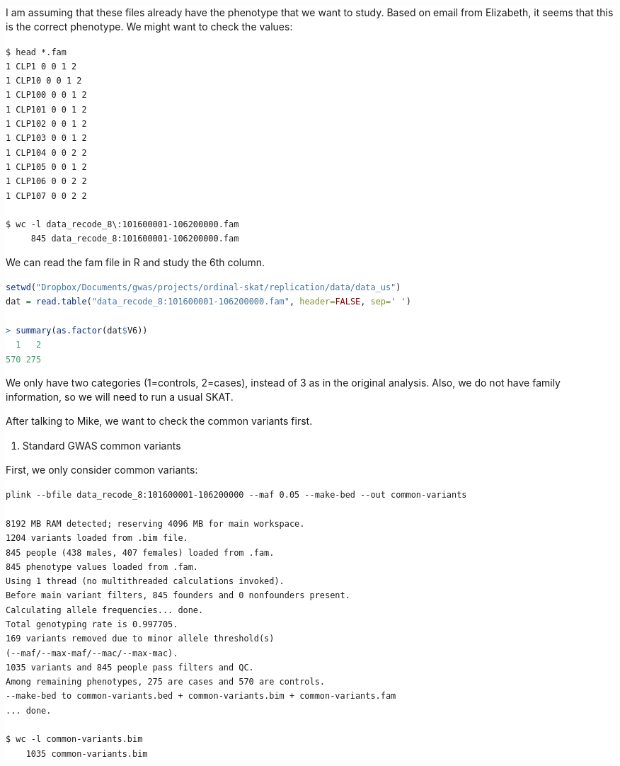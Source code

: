 I am assuming that these files already have the phenotype that we want to study.
Based on email from Elizabeth, it seems that this is the correct phenotype. We might want to check the values:
```shell
$ head *.fam
1 CLP1 0 0 1 2
1 CLP10 0 0 1 2
1 CLP100 0 0 1 2
1 CLP101 0 0 1 2
1 CLP102 0 0 1 2
1 CLP103 0 0 1 2
1 CLP104 0 0 2 2
1 CLP105 0 0 1 2
1 CLP106 0 0 2 2
1 CLP107 0 0 2 2

$ wc -l data_recode_8\:101600001-106200000.fam
     845 data_recode_8:101600001-106200000.fam
```

We can read the fam file in R and study the 6th column. 

```r
setwd("Dropbox/Documents/gwas/projects/ordinal-skat/replication/data/data_us")
dat = read.table("data_recode_8:101600001-106200000.fam", header=FALSE, sep=' ')

> summary(as.factor(dat$V6))
  1   2 
570 275
```

We only have two categories (1=controls, 2=cases), instead of 3 as in the original analysis.
Also, we do not have family information, so we will need to run a usual SKAT.

After talking to Mike, we want to check the common variants first.

1. Standard GWAS common variants

First, we only consider common variants:
```shell
plink --bfile data_recode_8:101600001-106200000 --maf 0.05 --make-bed --out common-variants

8192 MB RAM detected; reserving 4096 MB for main workspace.
1204 variants loaded from .bim file.
845 people (438 males, 407 females) loaded from .fam.
845 phenotype values loaded from .fam.
Using 1 thread (no multithreaded calculations invoked).
Before main variant filters, 845 founders and 0 nonfounders present.
Calculating allele frequencies... done.
Total genotyping rate is 0.997705.
169 variants removed due to minor allele threshold(s)
(--maf/--max-maf/--mac/--max-mac).
1035 variants and 845 people pass filters and QC.
Among remaining phenotypes, 275 are cases and 570 are controls.
--make-bed to common-variants.bed + common-variants.bim + common-variants.fam
... done.

$ wc -l common-variants.bim
    1035 common-variants.bim
```

